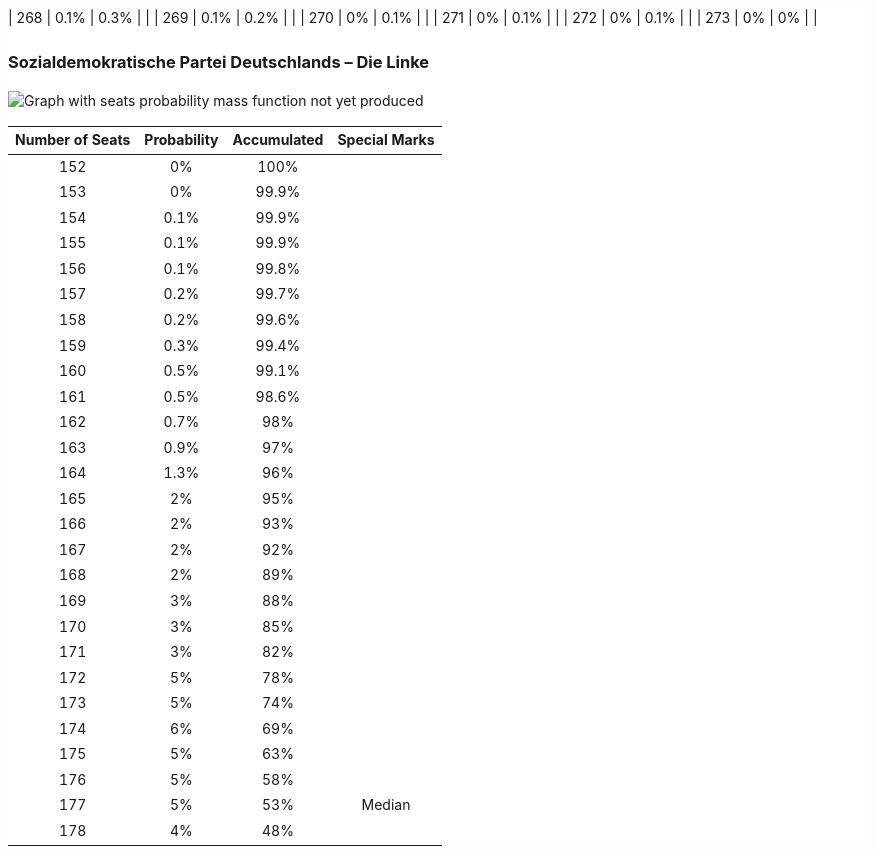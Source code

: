 | 268 | 0.1% | 0.3% |  |
| 269 | 0.1% | 0.2% |  |
| 270 | 0% | 0.1% |  |
| 271 | 0% | 0.1% |  |
| 272 | 0% | 0.1% |  |
| 273 | 0% | 0% |  |

### Sozialdemokratische Partei Deutschlands – Die Linke

![Graph with seats probability mass function not yet produced](2019-01-29-YouGov-coalitions-seats-pmf-spd–linke.png "Seats Probability Mass Function")

| Number of Seats | Probability | Accumulated | Special Marks |
|:---------------:|:-----------:|:-----------:|:-------------:|
| 152 | 0% | 100% |  |
| 153 | 0% | 99.9% |  |
| 154 | 0.1% | 99.9% |  |
| 155 | 0.1% | 99.9% |  |
| 156 | 0.1% | 99.8% |  |
| 157 | 0.2% | 99.7% |  |
| 158 | 0.2% | 99.6% |  |
| 159 | 0.3% | 99.4% |  |
| 160 | 0.5% | 99.1% |  |
| 161 | 0.5% | 98.6% |  |
| 162 | 0.7% | 98% |  |
| 163 | 0.9% | 97% |  |
| 164 | 1.3% | 96% |  |
| 165 | 2% | 95% |  |
| 166 | 2% | 93% |  |
| 167 | 2% | 92% |  |
| 168 | 2% | 89% |  |
| 169 | 3% | 88% |  |
| 170 | 3% | 85% |  |
| 171 | 3% | 82% |  |
| 172 | 5% | 78% |  |
| 173 | 5% | 74% |  |
| 174 | 6% | 69% |  |
| 175 | 5% | 63% |  |
| 176 | 5% | 58% |  |
| 177 | 5% | 53% | Median |
| 178 | 4% | 48% |  |